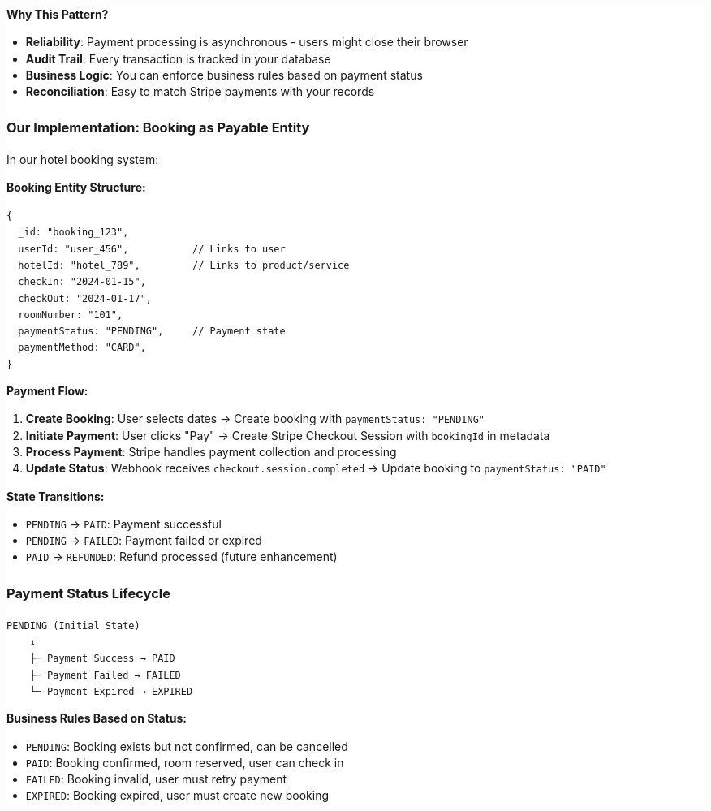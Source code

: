 **Why This Pattern?**

- **Reliability**: Payment processing is asynchronous - users might close their browser
- **Audit Trail**: Every transaction is tracked in your database
- **Business Logic**: You can enforce business rules based on payment status
- **Reconciliation**: Easy to match Stripe payments with your records

### Our Implementation: Booking as Payable Entity

In our hotel booking system:

**Booking Entity Structure:**

```tsx
{
  _id: "booking_123",
  userId: "user_456",           // Links to user
  hotelId: "hotel_789",         // Links to product/service
  checkIn: "2024-01-15",
  checkOut: "2024-01-17",
  roomNumber: "101",
  paymentStatus: "PENDING",     // Payment state
  paymentMethod: "CARD",
}

```

**Payment Flow:**

1. **Create Booking**: User selects dates → Create booking with `paymentStatus: "PENDING"`
2. **Initiate Payment**: User clicks "Pay" → Create Stripe Checkout Session with `bookingId` in metadata
3. **Process Payment**: Stripe handles payment collection and processing
4. **Update Status**: Webhook receives `checkout.session.completed` → Update booking to `paymentStatus: "PAID"`

**State Transitions:**

- `PENDING` → `PAID`: Payment successful
- `PENDING` → `FAILED`: Payment failed or expired
- `PAID` → `REFUNDED`: Refund processed (future enhancement)

### Payment Status Lifecycle

```
PENDING (Initial State)
    ↓
    ├─ Payment Success → PAID
    ├─ Payment Failed → FAILED
    └─ Payment Expired → EXPIRED

```

**Business Rules Based on Status:**

- `PENDING`: Booking exists but not confirmed, can be cancelled
- `PAID`: Booking confirmed, room reserved, user can check in
- `FAILED`: Booking invalid, user must retry payment
- `EXPIRED`: Booking expired, user must create new booking
